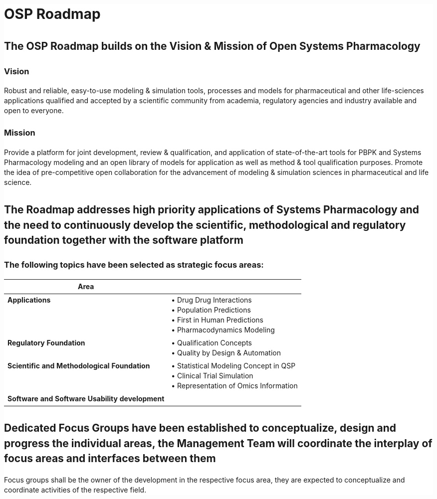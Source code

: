 # OSP Roadmap

## The OSP Roadmap builds on the Vision & Mission of Open Systems Pharmacology

### Vision

Robust and reliable, easy-to-use modeling & simulation tools, processes and models for pharmaceutical and
other life-sciences applications qualified and accepted by a scientific community from academia, regulatory
agencies and industry available and open to everyone.

### Mission

Provide a platform for joint development, review & qualification, and application of state-of-the-art tools for
PBPK and Systems Pharmacology modeling and an open library of models for application as well as method &
tool qualification purposes. Promote the idea of pre-competitive open collaboration for the advancement of
modeling & simulation sciences in pharmaceutical and life science.

## The Roadmap addresses high priority applications of Systems Pharmacology and the need to continuously develop the scientific, methodological and regulatory foundation together with the software platform


### The following topics have been selected as strategic focus areas:

| Area |  |
| --- | --- |
|**Applications**| • Drug Drug Interactions<br>• Population Predictions<br>• First in Human Predictions<br>• Pharmacodynamics Modeling
| **Regulatory Foundation** | • Qualification Concepts <br>• Quality by Design & Automation
| **Scientific and Methodological Foundation** | • Statistical Modeling Concept in QSP<br>• Clinical Trial Simulation<br>• Representation of Omics Information   | 
| **Software and Software Usability development**  | |



## Dedicated Focus Groups have been established to conceptualize, design and progress the individual areas, the Management Team will coordinate the interplay of focus areas and interfaces between them 

Focus groups shall be the owner of the development in the respective focus area, they are expected to conceptualize and coordinate activities of the respective field.
